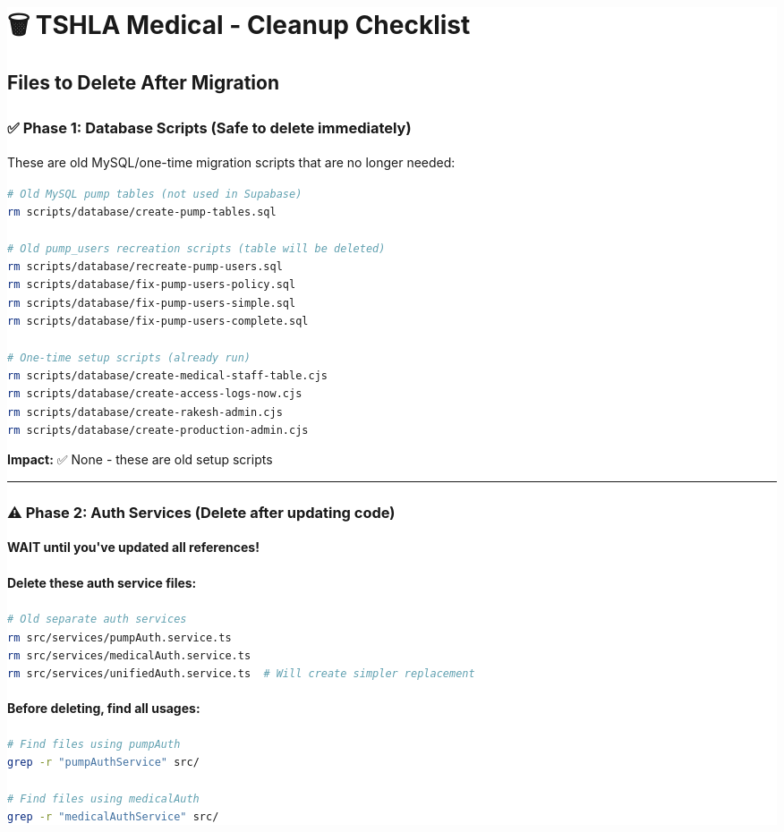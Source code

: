 # 🗑️ TSHLA Medical - Cleanup Checklist

## Files to Delete After Migration

### ✅ Phase 1: Database Scripts (Safe to delete immediately)

These are old MySQL/one-time migration scripts that are no longer needed:

```bash
# Old MySQL pump tables (not used in Supabase)
rm scripts/database/create-pump-tables.sql

# Old pump_users recreation scripts (table will be deleted)
rm scripts/database/recreate-pump-users.sql
rm scripts/database/fix-pump-users-policy.sql
rm scripts/database/fix-pump-users-simple.sql
rm scripts/database/fix-pump-users-complete.sql

# One-time setup scripts (already run)
rm scripts/database/create-medical-staff-table.cjs
rm scripts/database/create-access-logs-now.cjs
rm scripts/database/create-rakesh-admin.cjs
rm scripts/database/create-production-admin.cjs
```

**Impact:** ✅ None - these are old setup scripts

---

### ⚠️ Phase 2: Auth Services (Delete after updating code)

**WAIT until you've updated all references!**

#### Delete these auth service files:

```bash
# Old separate auth services
rm src/services/pumpAuth.service.ts
rm src/services/medicalAuth.service.ts
rm src/services/unifiedAuth.service.ts  # Will create simpler replacement
```

#### Before deleting, find all usages:

```bash
# Find files using pumpAuth
grep -r "pumpAuthService" src/

# Find files using medicalAuth
grep -r "medicalAuthService" src/
```
